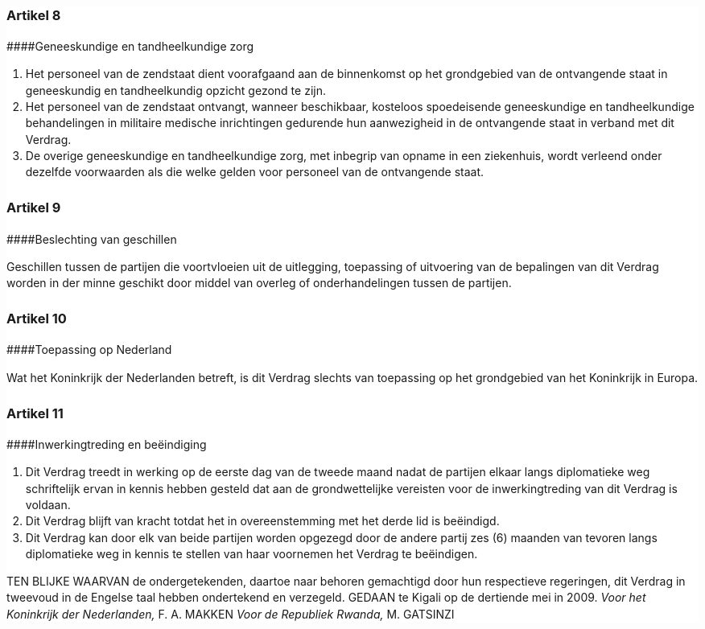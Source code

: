 ### Artikel  8  

####Geneeskundige en tandheelkundige zorg

1.  Het personeel van de zendstaat dient voorafgaand aan de binnenkomst op het grondgebied van de ontvangende staat in geneeskundig en tandheelkundig opzicht gezond te zijn.   
2.  Het personeel van de zendstaat ontvangt, wanneer beschikbaar, kosteloos spoedeisende geneeskundige en tandheelkundige behandelingen in militaire medische inrichtingen gedurende hun aanwezigheid in de ontvangende staat in verband met dit Verdrag.   
3.  De overige geneeskundige en tandheelkundige zorg, met inbegrip van opname in een ziekenhuis, wordt verleend onder dezelfde voorwaarden als die welke gelden voor personeel van de ontvangende staat.  

### Artikel  9  

####Beslechting van geschillen

Geschillen tussen de partijen die voortvloeien uit de uitlegging, toepassing of uitvoering van de bepalingen van dit Verdrag worden in der minne geschikt door middel van overleg of onderhandelingen tussen de partijen. 

### Artikel  10  

####Toepassing op Nederland

Wat het Koninkrijk der Nederlanden betreft, is dit Verdrag slechts van toepassing op het grondgebied van het Koninkrijk in Europa. 

### Artikel  11  

####Inwerkingtreding en beëindiging

1.  Dit Verdrag treedt in werking op de eerste dag van de tweede maand nadat de partijen elkaar langs diplomatieke weg schriftelijk ervan in kennis hebben gesteld dat aan de grondwettelijke vereisten voor de inwerkingtreding van dit Verdrag is voldaan.   
2.  Dit Verdrag blijft van kracht totdat het in overeenstemming met het derde lid is beëindigd.   
3.  Dit Verdrag kan door elk van beide partijen worden opgezegd door de andere partij zes (6) maanden van tevoren langs diplomatieke weg in kennis te stellen van haar voornemen het Verdrag te beëindigen.  

TEN BLIJKE WAARVAN de ondergetekenden, daartoe naar behoren gemachtigd door hun respectieve regeringen, dit Verdrag in tweevoud in de Engelse taal hebben ondertekend en verzegeld. GEDAAN te Kigali op de dertiende mei in 2009. *Voor het Koninkrijk der Nederlanden,* F. A. MAKKEN *Voor de Republiek Rwanda,* M. GATSINZI  

